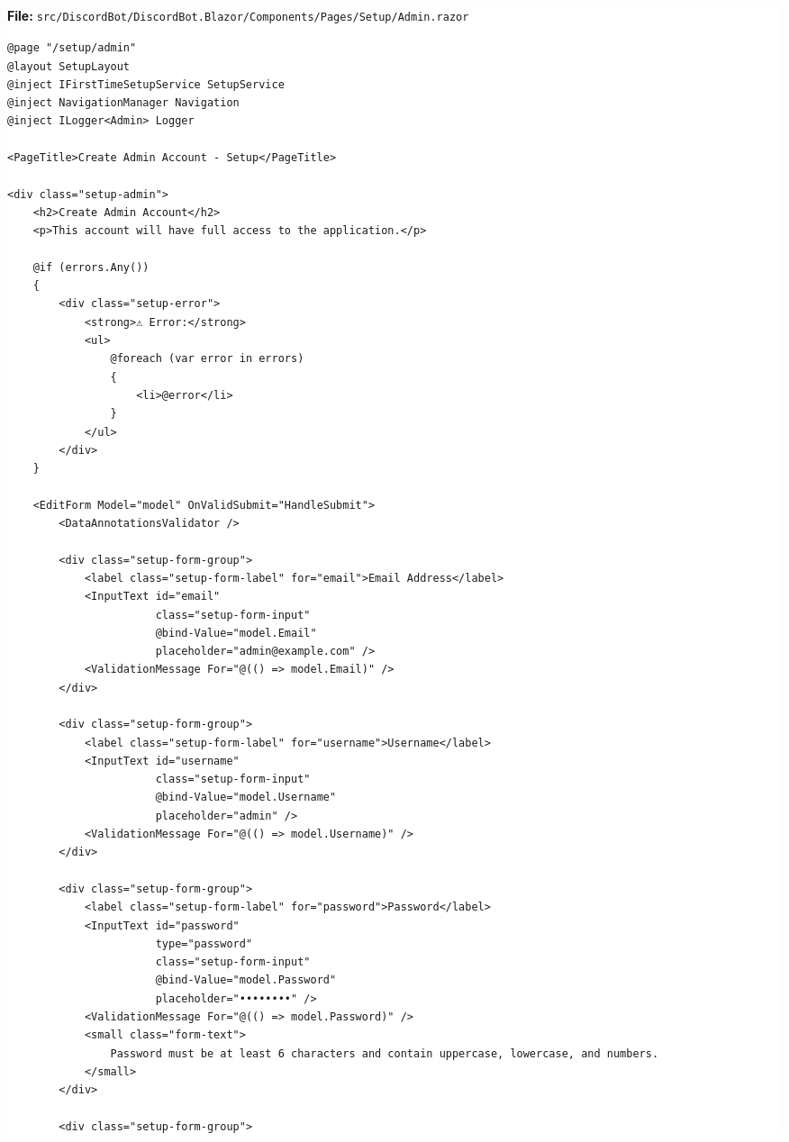 **File:** `src/DiscordBot/DiscordBot.Blazor/Components/Pages/Setup/Admin.razor`

```razor
@page "/setup/admin"
@layout SetupLayout
@inject IFirstTimeSetupService SetupService
@inject NavigationManager Navigation
@inject ILogger<Admin> Logger

<PageTitle>Create Admin Account - Setup</PageTitle>

<div class="setup-admin">
    <h2>Create Admin Account</h2>
    <p>This account will have full access to the application.</p>

    @if (errors.Any())
    {
        <div class="setup-error">
            <strong>⚠️ Error:</strong>
            <ul>
                @foreach (var error in errors)
                {
                    <li>@error</li>
                }
            </ul>
        </div>
    }

    <EditForm Model="model" OnValidSubmit="HandleSubmit">
        <DataAnnotationsValidator />

        <div class="setup-form-group">
            <label class="setup-form-label" for="email">Email Address</label>
            <InputText id="email"
                       class="setup-form-input"
                       @bind-Value="model.Email"
                       placeholder="admin@example.com" />
            <ValidationMessage For="@(() => model.Email)" />
        </div>

        <div class="setup-form-group">
            <label class="setup-form-label" for="username">Username</label>
            <InputText id="username"
                       class="setup-form-input"
                       @bind-Value="model.Username"
                       placeholder="admin" />
            <ValidationMessage For="@(() => model.Username)" />
        </div>

        <div class="setup-form-group">
            <label class="setup-form-label" for="password">Password</label>
            <InputText id="password"
                       type="password"
                       class="setup-form-input"
                       @bind-Value="model.Password"
                       placeholder="••••••••" />
            <ValidationMessage For="@(() => model.Password)" />
            <small class="form-text">
                Password must be at least 6 characters and contain uppercase, lowercase, and numbers.
            </small>
        </div>

        <div class="setup-form-group">
```